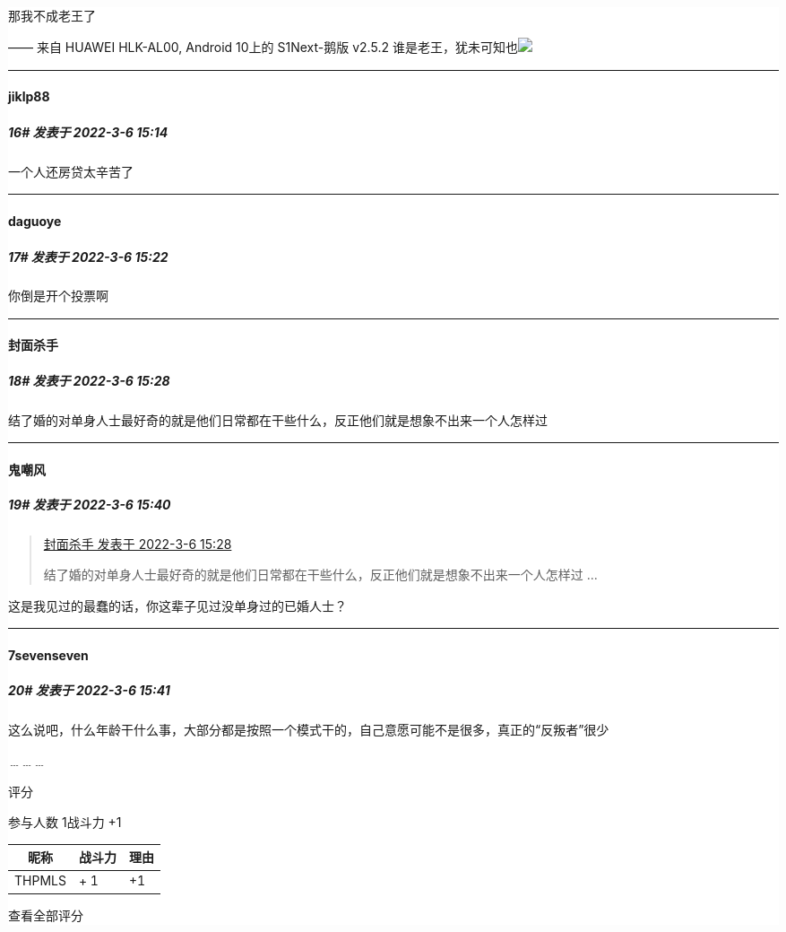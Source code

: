 那我不成老王了

—— 来自 HUAWEI HLK-AL00, Android 10上的 S1Next-鹅版 v2.5.2</blockquote>
谁是老王，犹未可知也<img src="https://static.saraba1st.com/image/smiley/face2017/035.png" referrerpolicy="no-referrer">

*****

####  jiklp88  
##### 16#       发表于 2022-3-6 15:14

一个人还房贷太辛苦了

*****

####  daguoye  
##### 17#       发表于 2022-3-6 15:22

你倒是开个投票啊

*****

####  封面杀手  
##### 18#       发表于 2022-3-6 15:28

结了婚的对单身人士最好奇的就是他们日常都在干些什么，反正他们就是想象不出来一个人怎样过

*****

####  鬼嘲风  
##### 19#       发表于 2022-3-6 15:40

<blockquote><a href="httphttps://bbs.saraba1st.com/2b/forum.php?mod=redirect&amp;goto=findpost&amp;pid=54937127&amp;ptid=2056298" target="_blank">封面杀手 发表于 2022-3-6 15:28</a>

结了婚的对单身人士最好奇的就是他们日常都在干些什么，反正他们就是想象不出来一个人怎样过 ...</blockquote>
这是我见过的最蠢的话，你这辈子见过没单身过的已婚人士？

*****

####  7sevenseven  
##### 20#       发表于 2022-3-6 15:41

这么说吧，什么年龄干什么事，大部分都是按照一个模式干的，自己意愿可能不是很多，真正的“反叛者”很少

﹍﹍﹍

评分

 参与人数 1战斗力 +1

|昵称|战斗力|理由|
|----|---|---|
| THPMLS| + 1|+1|

查看全部评分
